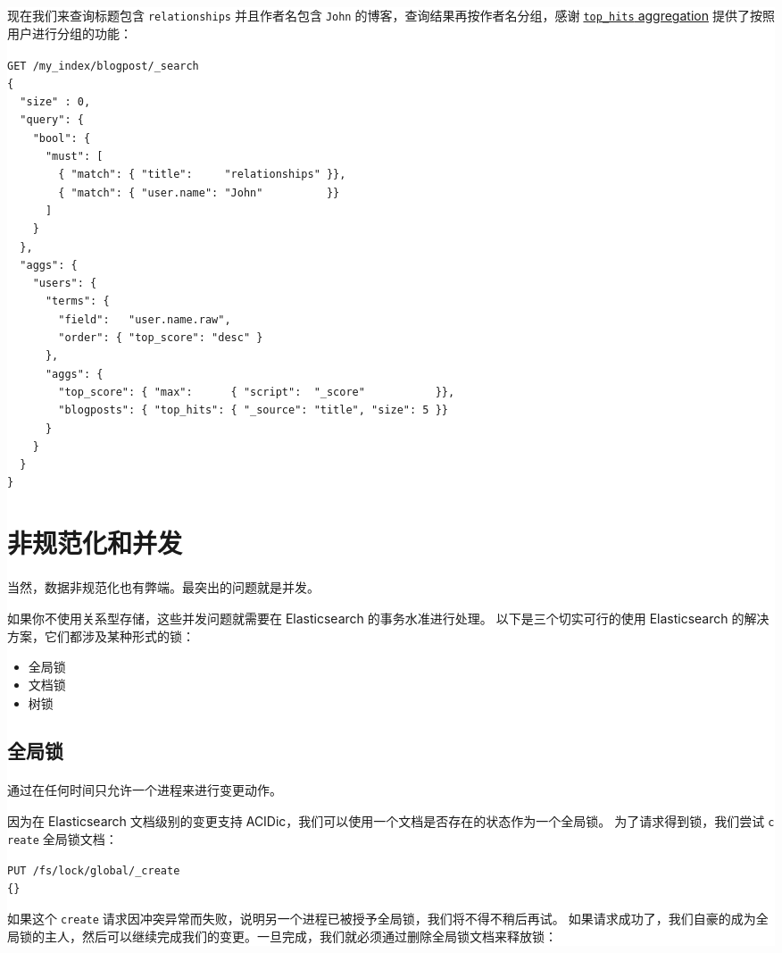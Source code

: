 现在我们来查询标题包含 `relationships` 并且作者名包含 `John` 的博客，查询结果再按作者名分组，感谢 [`top_hits` aggregation](https://www.elastic.co/guide/en/elasticsearch/reference/master/search-aggregations-metrics-top-hits-aggregation.html) 提供了按照用户进行分组的功能：

```
GET /my_index/blogpost/_search
{
  "size" : 0, 
  "query": { 
    "bool": {
      "must": [
        { "match": { "title":     "relationships" }},
        { "match": { "user.name": "John"          }}
      ]
    }
  },
  "aggs": {
    "users": {
      "terms": {
        "field":   "user.name.raw",      
        "order": { "top_score": "desc" } 
      },
      "aggs": {
        "top_score": { "max":      { "script":  "_score"           }}, 
        "blogposts": { "top_hits": { "_source": "title", "size": 5 }}  
      }
    }
  }
}
```

# 非规范化和并发

当然，数据非规范化也有弊端。最突出的问题就是并发。

如果你不使用关系型存储，这些并发问题就需要在 Elasticsearch 的事务水准进行处理。 以下是三个切实可行的使用 Elasticsearch 的解决方案，它们都涉及某种形式的锁：

- 全局锁
- 文档锁
- 树锁

## 全局锁

通过在任何时间只允许一个进程来进行变更动作。

因为在 Elasticsearch 文档级别的变更支持 ACIDic，我们可以使用一个文档是否存在的状态作为一个全局锁。 为了请求得到锁，我们尝试 `create` 全局锁文档：

```
PUT /fs/lock/global/_create
{}
```

如果这个 `create` 请求因冲突异常而失败，说明另一个进程已被授予全局锁，我们将不得不稍后再试。 如果请求成功了，我们自豪的成为全局锁的主人，然后可以继续完成我们的变更。一旦完成，我们就必须通过删除全局锁文档来释放锁：
